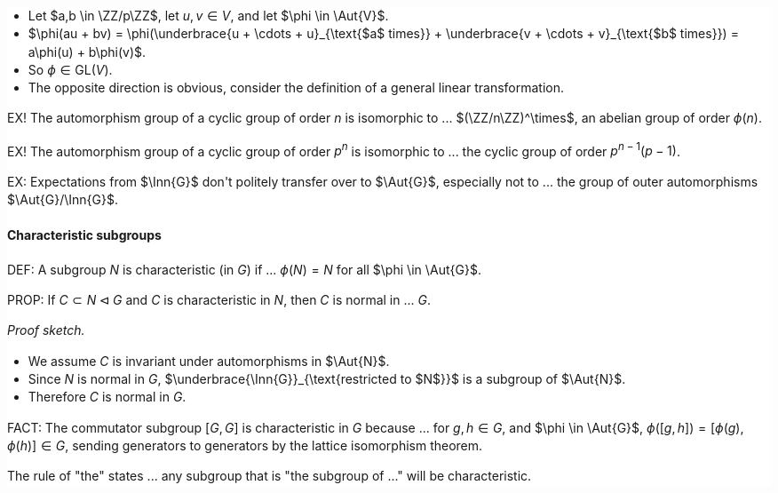 - Let $a,b  \in \ZZ/p\ZZ$, let $u,v \in V$, and let $\phi \in \Aut{V}$. 
- $\phi(au + bv) = \phi(\underbrace{u + \cdots + u}_{\text{$a$ times}} + \underbrace{v + \cdots + v}_{\text{$b$ times}}) = a\phi(u) + b\phi(v)$.
- So $\phi \in \mathrm{GL}(V)$.
- The opposite direction is obvious, consider the definition of a general linear transformation.

EX! The automorphism group of a cyclic group of order $n$ is isomorphic to ... $(\ZZ/n\ZZ)^\times$, an abelian group of order $\phi(n)$.

EX! The automorphism group of a cyclic group of order $p^n$ is isomorphic to ... the cyclic group of order $p^{n-1}(p-1)$.

EX: Expectations from $\Inn{G}$ don't politely transfer over to $\Aut{G}$, especially not to ... the group of outer automorphisms $\Aut{G}/\Inn{G}$.

#### Characteristic subgroups

DEF: A subgroup $N$ is characteristic (in $G$) if ... $\phi(N) = N$ for all $\phi \in \Aut{G}$.

PROP: If $C \subset N \triangleleft G$ and $C$ is characteristic in $N$, then $C$ is normal in ... $G$.

*Proof sketch.* 

- We assume $C$ is invariant under automorphisms in $\Aut{N}$.
- Since $N$ is normal in $G$, $\underbrace{\Inn{G}}_{\text{restricted to $N$}}$ is a subgroup of $\Aut{N}$.
- Therefore $C$ is normal in $G$.

FACT: The commutator subgroup $[G,G]$ is characteristic in $G$ because ... for $g,h \in G$, and $\phi \in \Aut{G}$, $\phi([g,h]) = [\phi(g), \phi(h)] \in G$, sending generators to generators by the lattice isomorphism theorem.

The rule of "the" states ... any subgroup that is "the subgroup of ..." will be characteristic.

